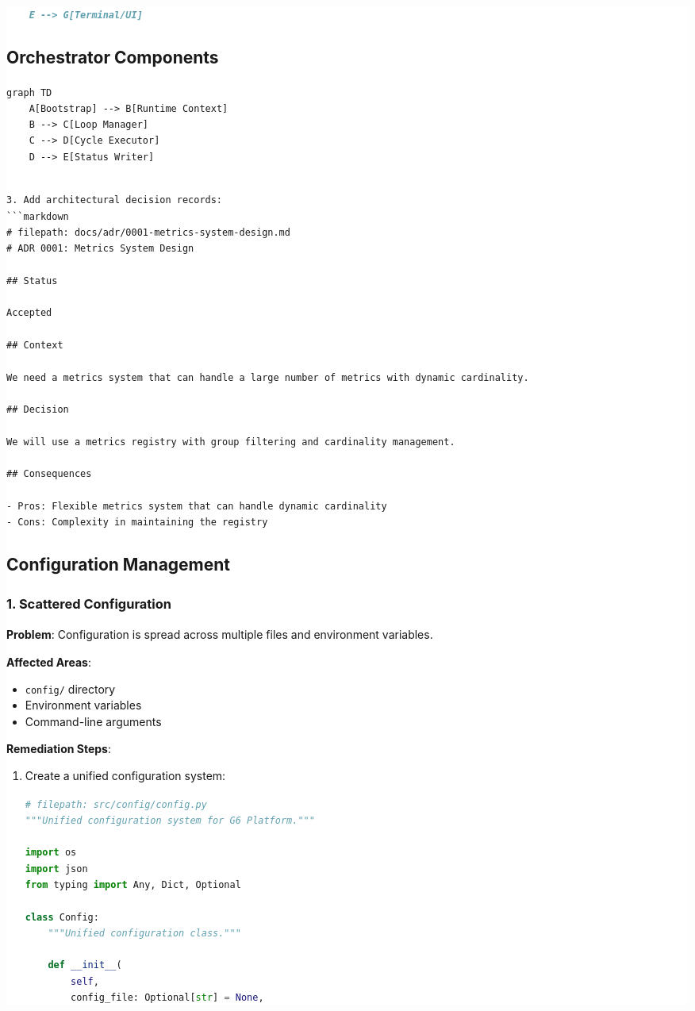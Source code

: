    ```markdown
       E --> G[Terminal/UI]
   ```
   
   ## Orchestrator Components
   
   ```mermaid
   graph TD
       A[Bootstrap] --> B[Runtime Context]
       B --> C[Loop Manager]
       C --> D[Cycle Executor]
       D --> E[Status Writer]
   ```
   ```

3. Add architectural decision records:
   ```markdown
   # filepath: docs/adr/0001-metrics-system-design.md
   # ADR 0001: Metrics System Design
   
   ## Status
   
   Accepted
   
   ## Context
   
   We need a metrics system that can handle a large number of metrics with dynamic cardinality.
   
   ## Decision
   
   We will use a metrics registry with group filtering and cardinality management.
   
   ## Consequences
   
   - Pros: Flexible metrics system that can handle dynamic cardinality
   - Cons: Complexity in maintaining the registry
   ```

## Configuration Management

### 1. Scattered Configuration

**Problem**: Configuration is spread across multiple files and environment variables.

**Affected Areas**:
- `config/` directory
- Environment variables
- Command-line arguments

**Remediation Steps**:

1. Create a unified configuration system:
   ```python
   # filepath: src/config/config.py
   """Unified configuration system for G6 Platform."""
   
   import os
   import json
   from typing import Any, Dict, Optional
   
   class Config:
       """Unified configuration class."""
       
       def __init__(
           self,
           config_file: Optional[str] = None,
   ```
